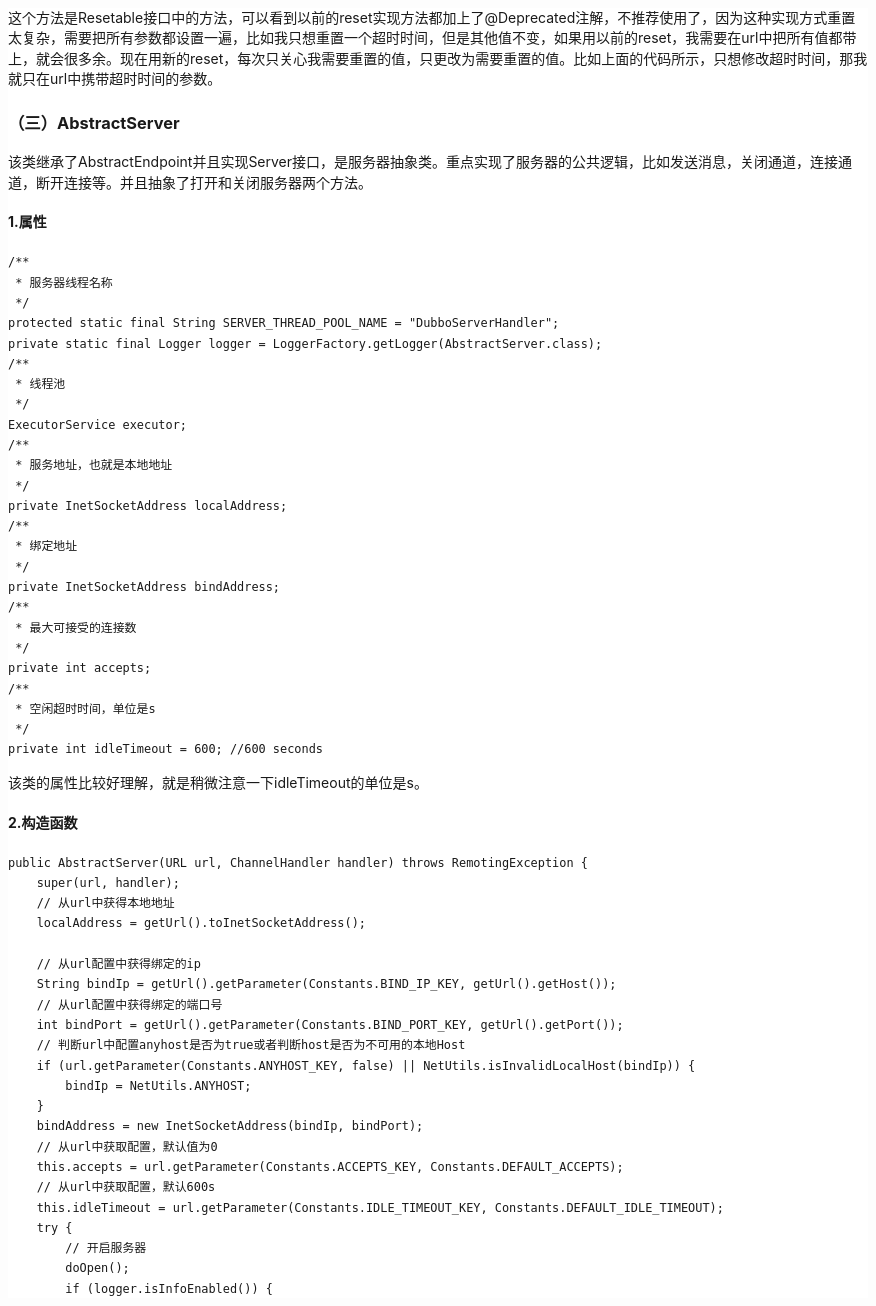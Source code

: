 这个方法是Resetable接口中的方法，可以看到以前的reset实现方法都加上了@Deprecated注解，不推荐使用了，因为这种实现方式重置太复杂，需要把所有参数都设置一遍，比如我只想重置一个超时时间，但是其他值不变，如果用以前的reset，我需要在url中把所有值都带上，就会很多余。现在用新的reset，每次只关心我需要重置的值，只更改为需要重置的值。比如上面的代码所示，只想修改超时时间，那我就只在url中携带超时时间的参数。

### （三）AbstractServer

该类继承了AbstractEndpoint并且实现Server接口，是服务器抽象类。重点实现了服务器的公共逻辑，比如发送消息，关闭通道，连接通道，断开连接等。并且抽象了打开和关闭服务器两个方法。

#### 1.属性

```
/**
 * 服务器线程名称
 */
protected static final String SERVER_THREAD_POOL_NAME = "DubboServerHandler";
private static final Logger logger = LoggerFactory.getLogger(AbstractServer.class);
/**
 * 线程池
 */
ExecutorService executor;
/**
 * 服务地址，也就是本地地址
 */
private InetSocketAddress localAddress;
/**
 * 绑定地址
 */
private InetSocketAddress bindAddress;
/**
 * 最大可接受的连接数
 */
private int accepts;
/**
 * 空闲超时时间，单位是s
 */
private int idleTimeout = 600; //600 seconds
```

该类的属性比较好理解，就是稍微注意一下idleTimeout的单位是s。

#### 2.构造函数

```
public AbstractServer(URL url, ChannelHandler handler) throws RemotingException {
    super(url, handler);
    // 从url中获得本地地址
    localAddress = getUrl().toInetSocketAddress();

    // 从url配置中获得绑定的ip
    String bindIp = getUrl().getParameter(Constants.BIND_IP_KEY, getUrl().getHost());
    // 从url配置中获得绑定的端口号
    int bindPort = getUrl().getParameter(Constants.BIND_PORT_KEY, getUrl().getPort());
    // 判断url中配置anyhost是否为true或者判断host是否为不可用的本地Host
    if (url.getParameter(Constants.ANYHOST_KEY, false) || NetUtils.isInvalidLocalHost(bindIp)) {
        bindIp = NetUtils.ANYHOST;
    }
    bindAddress = new InetSocketAddress(bindIp, bindPort);
    // 从url中获取配置，默认值为0
    this.accepts = url.getParameter(Constants.ACCEPTS_KEY, Constants.DEFAULT_ACCEPTS);
    // 从url中获取配置，默认600s
    this.idleTimeout = url.getParameter(Constants.IDLE_TIMEOUT_KEY, Constants.DEFAULT_IDLE_TIMEOUT);
    try {
        // 开启服务器
        doOpen();
        if (logger.isInfoEnabled()) {
```